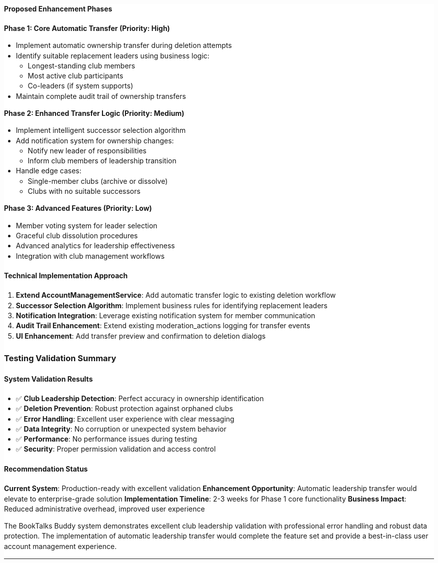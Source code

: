#### **Proposed Enhancement Phases**

**Phase 1: Core Automatic Transfer (Priority: High)**
- Implement automatic ownership transfer during deletion attempts
- Identify suitable replacement leaders using business logic:
  - Longest-standing club members
  - Most active club participants
  - Co-leaders (if system supports)
- Maintain complete audit trail of ownership transfers

**Phase 2: Enhanced Transfer Logic (Priority: Medium)**
- Implement intelligent successor selection algorithm
- Add notification system for ownership changes:
  - Notify new leader of responsibilities
  - Inform club members of leadership transition
- Handle edge cases:
  - Single-member clubs (archive or dissolve)
  - Clubs with no suitable successors

**Phase 3: Advanced Features (Priority: Low)**
- Member voting system for leader selection
- Graceful club dissolution procedures
- Advanced analytics for leadership effectiveness
- Integration with club management workflows

#### **Technical Implementation Approach**
1. **Extend AccountManagementService**: Add automatic transfer logic to existing deletion workflow
2. **Successor Selection Algorithm**: Implement business rules for identifying replacement leaders
3. **Notification Integration**: Leverage existing notification system for member communication
4. **Audit Trail Enhancement**: Extend existing moderation_actions logging for transfer events
5. **UI Enhancement**: Add transfer preview and confirmation to deletion dialogs

### **Testing Validation Summary**

#### **System Validation Results**
- ✅ **Club Leadership Detection**: Perfect accuracy in ownership identification
- ✅ **Deletion Prevention**: Robust protection against orphaned clubs
- ✅ **Error Handling**: Excellent user experience with clear messaging
- ✅ **Data Integrity**: No corruption or unexpected system behavior
- ✅ **Performance**: No performance issues during testing
- ✅ **Security**: Proper permission validation and access control

#### **Recommendation Status**
**Current System**: Production-ready with excellent validation
**Enhancement Opportunity**: Automatic leadership transfer would elevate to enterprise-grade solution
**Implementation Timeline**: 2-3 weeks for Phase 1 core functionality
**Business Impact**: Reduced administrative overhead, improved user experience

The BookTalks Buddy system demonstrates excellent club leadership validation with professional error handling and robust data protection. The implementation of automatic leadership transfer would complete the feature set and provide a best-in-class user account management experience.

---